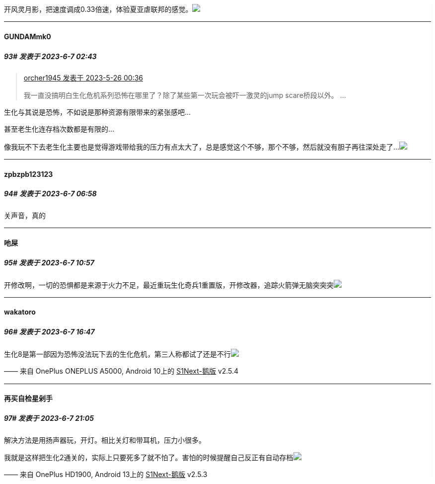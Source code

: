 开风灵月影，把速度调成0.33倍速，体验夏亚虐联邦的感觉。<img src="https://static.saraba1st.com/image/smiley/carton2017/023.png" referrerpolicy="no-referrer">

*****

####  GUNDAMmk0  
##### 93#       发表于 2023-6-7 02:43

<blockquote><a href="httphttps://bbs.saraba1st.com/2b/forum.php?mod=redirect&amp;goto=findpost&amp;pid=60993228&amp;ptid=2136060" target="_blank">orcher1945 发表于 2023-5-26 00:36</a>

我一直没搞明白生化危机系列恐怖在哪里了？除了某些第一次玩会被吓一激灵的jump scare桥段以外。 ...</blockquote>
生化与其说是恐怖，不如说是那种资源有限带来的紧张感吧...

甚至老生化连存档次数都是有限的...

像我玩不下去老生化主要也是觉得游戏带给我的压力有点太大了，总是感觉这个不够，那个不够，然后就没有胆子再往深处走了...<img src="https://static.saraba1st.com/image/smiley/face2017/066.png" referrerpolicy="no-referrer">


*****

####  zpbzpb123123  
##### 94#       发表于 2023-6-7 06:58

关声音，真的


*****

####  吔屎  
##### 95#       发表于 2023-6-7 10:57

开修改啊，一切的恐惧都是来源于火力不足，最近重玩生化奇兵1重置版，开修改器，追踪火箭弹无脑突突突<img src="https://static.saraba1st.com/image/smiley/face2017/067.png" referrerpolicy="no-referrer">


*****

####  wakatoro  
##### 96#       发表于 2023-6-7 16:47

生化8是第一部因为恐怖没法玩下去的生化危机，第三人称都试了还是不行<img src="https://static.saraba1st.com/image/smiley/face2017/068.png" referrerpolicy="no-referrer">    

—— 来自 OnePlus ONEPLUS A5000, Android 10上的 [S1Next-鹅版](https://github.com/ykrank/S1-Next/releases) v2.5.4


*****

####  再买自检星剁手  
##### 97#       发表于 2023-6-7 21:05

解决方法是用扬声器玩，开灯。相比关灯和带耳机，压力小很多。

我就是这样把生化2通关的，实际上只要死多了就不怕了。害怕的时候提醒自己反正有自动存档<img src="https://static.saraba1st.com/image/smiley/face2017/037.png" referrerpolicy="no-referrer">

—— 来自 OnePlus HD1900, Android 13上的 [S1Next-鹅版](https://github.com/ykrank/S1-Next/releases) v2.5.3

